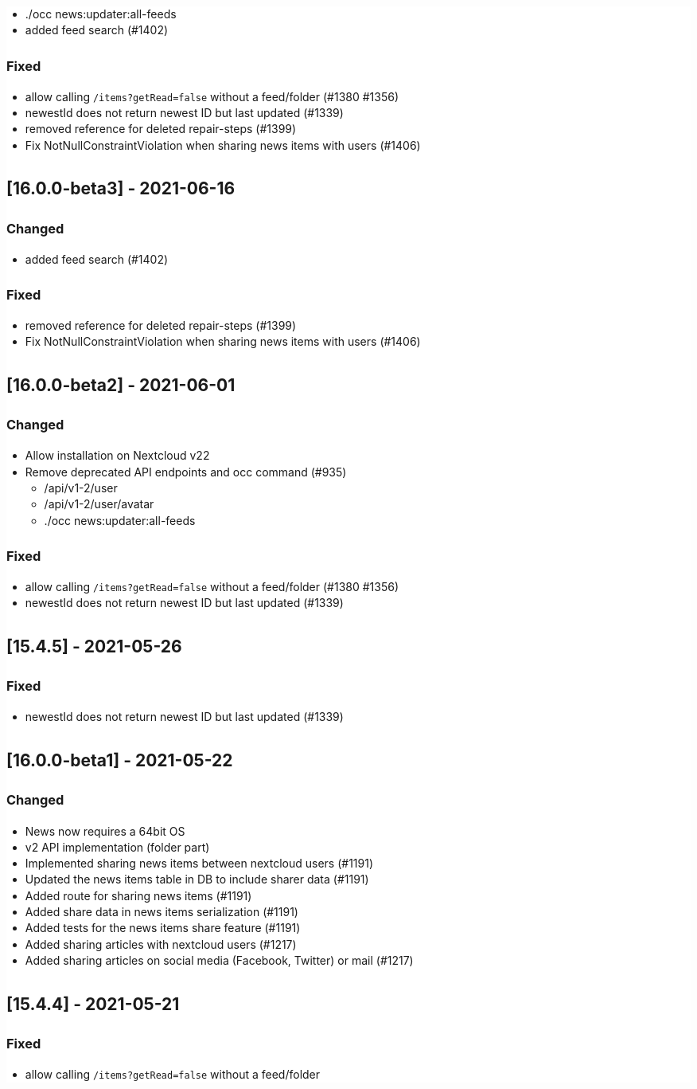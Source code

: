   - ./occ news:updater:all-feeds
- added feed search (#1402)

### Fixed
- allow calling `/items?getRead=false` without a feed/folder (#1380 #1356)
- newestId does not return newest ID but last updated (#1339)
- removed reference for deleted repair-steps (#1399)
- Fix NotNullConstraintViolation when sharing news items with users (#1406)

## [16.0.0-beta3] - 2021-06-16
### Changed
- added feed search (#1402)
### Fixed
- removed reference for deleted repair-steps (#1399)
- Fix NotNullConstraintViolation when sharing news items with users (#1406)

## [16.0.0-beta2] - 2021-06-01
### Changed
- Allow installation on Nextcloud v22
- Remove deprecated API endpoints and occ command (#935)
  - /api/v1-2/user
  - /api/v1-2/user/avatar
  - ./occ news:updater:all-feeds

### Fixed
- allow calling `/items?getRead=false` without a feed/folder (#1380 #1356)
- newestId does not return newest ID but last updated (#1339)

## [15.4.5] - 2021-05-26
### Fixed
- newestId does not return newest ID but last updated (#1339)

## [16.0.0-beta1] - 2021-05-22
### Changed
- News now requires a 64bit OS
- v2 API implementation (folder part)
- Implemented sharing news items between nextcloud users (#1191)
- Updated the news items table in DB to include sharer data (#1191)
- Added route for sharing news items (#1191)
- Added share data in news items serialization (#1191)
- Added tests for the news items share feature (#1191)
- Added sharing articles with nextcloud users (#1217)
- Added sharing articles on social media (Facebook, Twitter) or mail (#1217)

## [15.4.4] - 2021-05-21
### Fixed
- allow calling `/items?getRead=false` without a feed/folder
